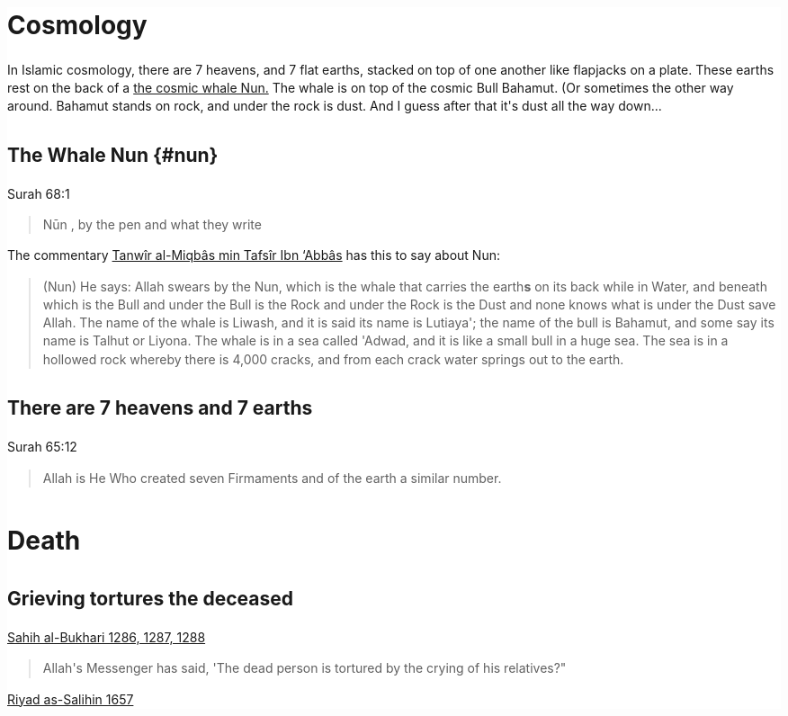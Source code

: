 








# Cosmology

In Islamic cosmology, there are 7 heavens, and 7 flat earths, stacked on top of one another like flapjacks on a plate. These earths rest on the back of a [the cosmic whale Nun.](https://wikiislam.net/wiki/The_Islamic_Whale) The whale is on top of the cosmic Bull Bahamut. (Or sometimes the other way around. Bahamut stands on rock, and under the rock is dust. And I guess after that it's dust all the way down...

## The Whale Nun {#nun}

Surah 68:1

> Nūn , by the pen and what they write

The commentary [Tanwîr al-Miqbâs min Tafsîr Ibn ‘Abbâs](https://www.altafsir.com/Tafasir.asp?tMadhNo=0&tTafsirNo=73&tSoraNo=68&tAyahNo=1&tDisplay=yes&UserProfile=0&LanguageId=2) has this to say about Nun:

> (Nun) He says: Allah swears by the Nun, which is the whale that carries the earth**s** on its back while in Water, and beneath which is the Bull and under the Bull is the Rock and under the Rock is the Dust and none knows what is under the Dust save Allah. The name of the whale is Liwash, and it is said its name is Lutiaya'; the name of the bull is Bahamut, and some say its name is Talhut or Liyona. The whale is in a sea called 'Adwad, and it is like a small bull in a huge sea. The sea is in a hollowed rock whereby there is 4,000 cracks, and from each crack water springs out to the earth. 

## There are 7 heavens and 7 earths

Surah 65:12

> Allah is He Who created seven Firmaments and of the earth a similar number.









# Death

## Grieving tortures the deceased 


[Sahih al-Bukhari 1286, 1287, 1288](https://sunnah.com/bukhari:1286)

> Allah's Messenger has said, 'The dead person is tortured by the crying of his relatives?"


[Riyad as-Salihin 1657](https://sunnah.com/riyadussalihin:1657)
